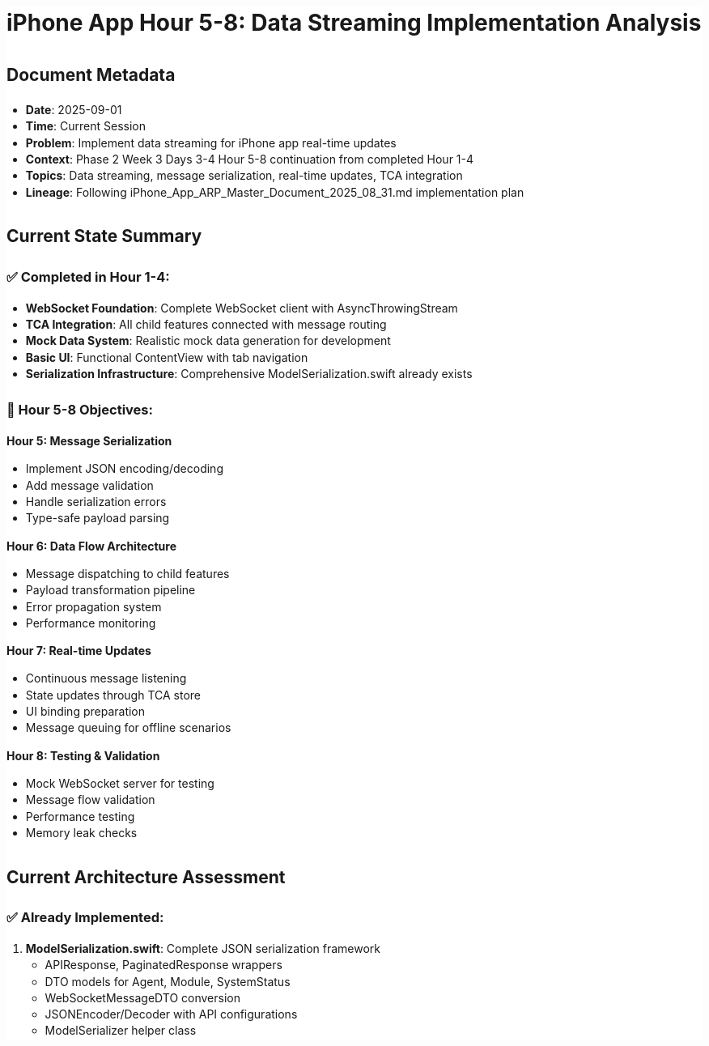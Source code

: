 # iPhone App Hour 5-8: Data Streaming Implementation Analysis

## Document Metadata
- **Date**: 2025-09-01
- **Time**: Current Session
- **Problem**: Implement data streaming for iPhone app real-time updates
- **Context**: Phase 2 Week 3 Days 3-4 Hour 5-8 continuation from completed Hour 1-4
- **Topics**: Data streaming, message serialization, real-time updates, TCA integration
- **Lineage**: Following iPhone_App_ARP_Master_Document_2025_08_31.md implementation plan

## Current State Summary

### ✅ Completed in Hour 1-4:
- **WebSocket Foundation**: Complete WebSocket client with AsyncThrowingStream
- **TCA Integration**: All child features connected with message routing
- **Mock Data System**: Realistic mock data generation for development
- **Basic UI**: Functional ContentView with tab navigation
- **Serialization Infrastructure**: Comprehensive ModelSerialization.swift already exists

### 🎯 Hour 5-8 Objectives:
**Hour 5: Message Serialization**
- Implement JSON encoding/decoding
- Add message validation
- Handle serialization errors
- Type-safe payload parsing

**Hour 6: Data Flow Architecture**
- Message dispatching to child features
- Payload transformation pipeline
- Error propagation system
- Performance monitoring

**Hour 7: Real-time Updates**
- Continuous message listening
- State updates through TCA store
- UI binding preparation
- Message queuing for offline scenarios

**Hour 8: Testing & Validation**
- Mock WebSocket server for testing
- Message flow validation
- Performance testing
- Memory leak checks

## Current Architecture Assessment

### ✅ Already Implemented:
1. **ModelSerialization.swift**: Complete JSON serialization framework
   - APIResponse, PaginatedResponse wrappers
   - DTO models for Agent, Module, SystemStatus
   - WebSocketMessageDTO conversion
   - JSONEncoder/Decoder with API configurations
   - ModelSerializer helper class
